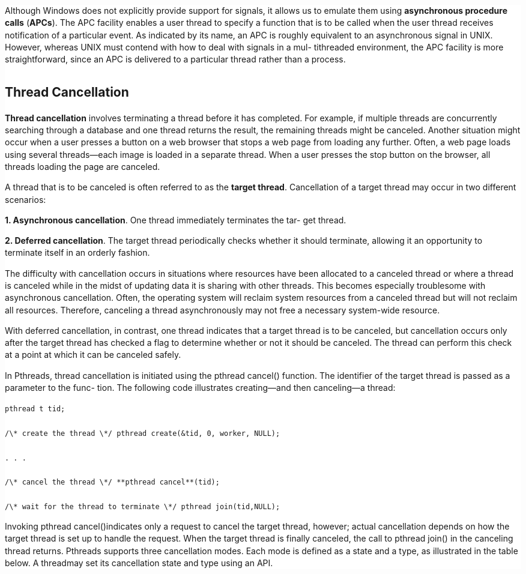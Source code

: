Although Windows does not explicitly provide support for signals, it allows us to emulate them using **asynchronous procedure calls** (**APCs**). The APC facility enables a user thread to specify a function that is to be called when the user thread receives notification of a particular event. As indicated 
by its name, an APC is roughly equivalent to an asynchronous signal in UNIX. However, whereas UNIX must contend with how to deal with signals in a mul- tithreaded environment, the APC facility is more straightforward, since an APC is delivered to a particular thread rather than a process.

## Thread Cancellation

**Thread cancellation** involves terminating a thread before it has completed. For example, if multiple threads are concurrently searching through a database and one thread returns the result, the remaining threads might be canceled. Another situation might occur when a user presses a button on a web browser that stops a web page from loading any further. Often, a web page loads using several threads—each image is loaded in a separate thread. When a user presses the stop button on the browser, all threads loading the page are canceled.

A thread that is to be canceled is often referred to as the **target thread**. Cancellation of a target thread may occur in two different scenarios:

**1\. Asynchronous cancellation**. One thread immediately terminates the tar- get thread.

**2\. Deferred cancellation**. The target thread periodically checks whether it should terminate, allowing it an opportunity to terminate itself in an orderly fashion.

The difficulty with cancellation occurs in situations where resources have been allocated to a canceled thread or where a thread is canceled while in the midst of updating data it is sharing with other threads. This becomes especially troublesome with asynchronous cancellation. Often, the operating system will reclaim system resources from a canceled thread but will not reclaim all resources. Therefore, canceling a thread asynchronously may not free a necessary system-wide resource.

With deferred cancellation, in contrast, one thread indicates that a target thread is to be canceled, but cancellation occurs only after the target thread has checked a flag to determine whether or not it should be canceled. The thread can perform this check at a point at which it can be canceled safely.

In Pthreads, thread cancellation is initiated using the pthread cancel() function. The identifier of the target thread is passed as a parameter to the func- tion. The following code illustrates creating—and then canceling—a thread:
```
pthread t tid;

/\* create the thread \*/ pthread create(&tid, 0, worker, NULL);

. . .

/\* cancel the thread \*/ **pthread cancel**(tid);

/\* wait for the thread to terminate \*/ pthread join(tid,NULL);  
```
Invoking pthread cancel()indicates only a request to cancel the target thread, however; actual cancellation depends on how the target thread is set up to handle the request. When the target thread is finally canceled, the call to pthread join() in the canceling thread returns. Pthreads supports three cancellation modes. Each mode is defined as a state and a type, as illustrated in the table below. A threadmay set its cancellation state and type using an API.
